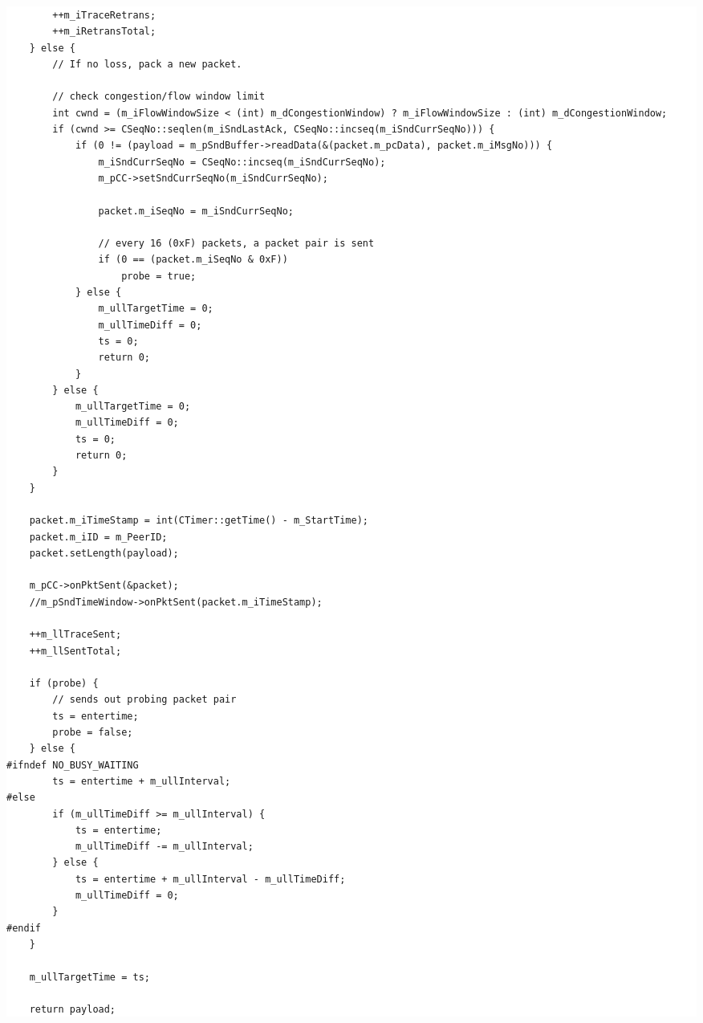 ```
        ++m_iTraceRetrans;
        ++m_iRetransTotal;
    } else {
        // If no loss, pack a new packet.

        // check congestion/flow window limit
        int cwnd = (m_iFlowWindowSize < (int) m_dCongestionWindow) ? m_iFlowWindowSize : (int) m_dCongestionWindow;
        if (cwnd >= CSeqNo::seqlen(m_iSndLastAck, CSeqNo::incseq(m_iSndCurrSeqNo))) {
            if (0 != (payload = m_pSndBuffer->readData(&(packet.m_pcData), packet.m_iMsgNo))) {
                m_iSndCurrSeqNo = CSeqNo::incseq(m_iSndCurrSeqNo);
                m_pCC->setSndCurrSeqNo(m_iSndCurrSeqNo);

                packet.m_iSeqNo = m_iSndCurrSeqNo;

                // every 16 (0xF) packets, a packet pair is sent
                if (0 == (packet.m_iSeqNo & 0xF))
                    probe = true;
            } else {
                m_ullTargetTime = 0;
                m_ullTimeDiff = 0;
                ts = 0;
                return 0;
            }
        } else {
            m_ullTargetTime = 0;
            m_ullTimeDiff = 0;
            ts = 0;
            return 0;
        }
    }

    packet.m_iTimeStamp = int(CTimer::getTime() - m_StartTime);
    packet.m_iID = m_PeerID;
    packet.setLength(payload);

    m_pCC->onPktSent(&packet);
    //m_pSndTimeWindow->onPktSent(packet.m_iTimeStamp);

    ++m_llTraceSent;
    ++m_llSentTotal;

    if (probe) {
        // sends out probing packet pair
        ts = entertime;
        probe = false;
    } else {
#ifndef NO_BUSY_WAITING
        ts = entertime + m_ullInterval;
#else
        if (m_ullTimeDiff >= m_ullInterval) {
            ts = entertime;
            m_ullTimeDiff -= m_ullInterval;
        } else {
            ts = entertime + m_ullInterval - m_ullTimeDiff;
            m_ullTimeDiff = 0;
        }
#endif
    }

    m_ullTargetTime = ts;

    return payload;
```